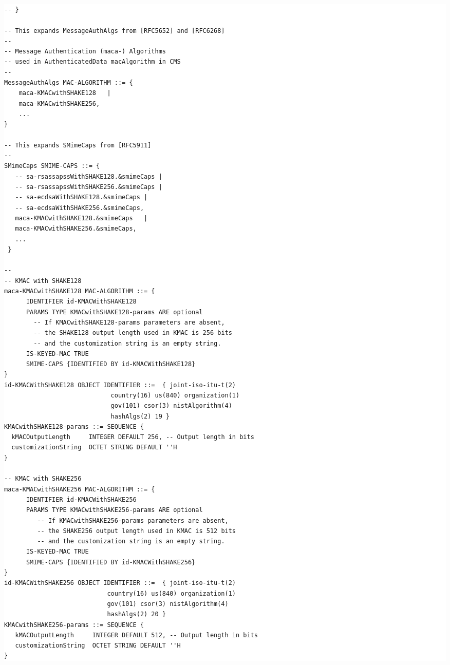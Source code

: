 ``` {.sourcecode .lang-asn.1}
-- }

-- This expands MessageAuthAlgs from [RFC5652] and [RFC6268]
--
-- Message Authentication (maca-) Algorithms
-- used in AuthenticatedData macAlgorithm in CMS
--
MessageAuthAlgs MAC-ALGORITHM ::= {
    maca-KMACwithSHAKE128   |
    maca-KMACwithSHAKE256,
    ...
}

-- This expands SMimeCaps from [RFC5911]
--
SMimeCaps SMIME-CAPS ::= { 
   -- sa-rsassapssWithSHAKE128.&smimeCaps |
   -- sa-rsassapssWithSHAKE256.&smimeCaps |
   -- sa-ecdsaWithSHAKE128.&smimeCaps |
   -- sa-ecdsaWithSHAKE256.&smimeCaps,
   maca-KMACwithSHAKE128.&smimeCaps   |
   maca-KMACwithSHAKE256.&smimeCaps,
   ...
 }

--
-- KMAC with SHAKE128
maca-KMACwithSHAKE128 MAC-ALGORITHM ::= {
      IDENTIFIER id-KMACWithSHAKE128
      PARAMS TYPE KMACwithSHAKE128-params ARE optional
        -- If KMACwithSHAKE128-params parameters are absent,
        -- the SHAKE128 output length used in KMAC is 256 bits
        -- and the customization string is an empty string.
      IS-KEYED-MAC TRUE
      SMIME-CAPS {IDENTIFIED BY id-KMACWithSHAKE128}
}
id-KMACWithSHAKE128 OBJECT IDENTIFIER ::=  { joint-iso-itu-t(2)
                             country(16) us(840) organization(1)
                             gov(101) csor(3) nistAlgorithm(4)
                             hashAlgs(2) 19 }
KMACwithSHAKE128-params ::= SEQUENCE {
  kMACOutputLength     INTEGER DEFAULT 256, -- Output length in bits
  customizationString  OCTET STRING DEFAULT ''H
}

-- KMAC with SHAKE256
maca-KMACwithSHAKE256 MAC-ALGORITHM ::= {
      IDENTIFIER id-KMACWithSHAKE256
      PARAMS TYPE KMACwithSHAKE256-params ARE optional
         -- If KMACwithSHAKE256-params parameters are absent,
         -- the SHAKE256 output length used in KMAC is 512 bits
         -- and the customization string is an empty string.
      IS-KEYED-MAC TRUE
      SMIME-CAPS {IDENTIFIED BY id-KMACWithSHAKE256}
}
id-KMACWithSHAKE256 OBJECT IDENTIFIER ::=  { joint-iso-itu-t(2)
                            country(16) us(840) organization(1)
                            gov(101) csor(3) nistAlgorithm(4)
                            hashAlgs(2) 20 }
KMACwithSHAKE256-params ::= SEQUENCE {
   kMACOutputLength     INTEGER DEFAULT 512, -- Output length in bits
   customizationString  OCTET STRING DEFAULT ''H
}
```